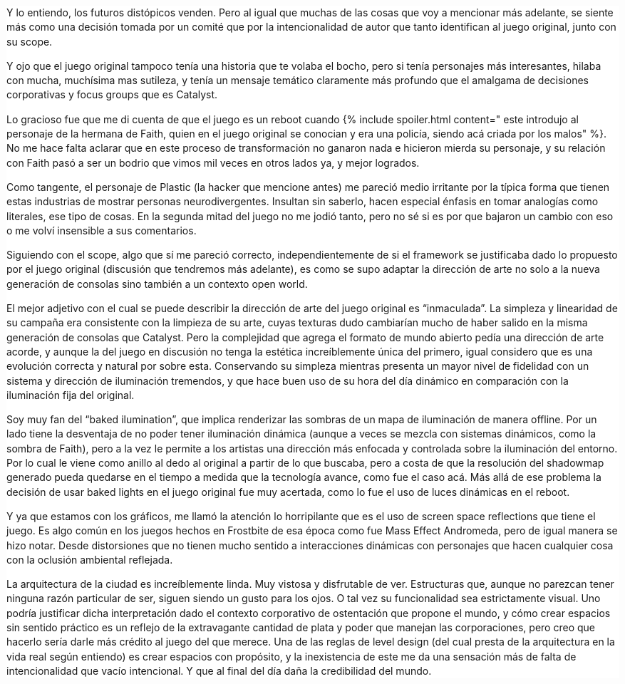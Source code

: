 Y lo entiendo, los futuros distópicos venden. Pero al igual que muchas de las cosas que voy a mencionar más adelante, se siente más como una decisión tomada por un comité que por la intencionalidad de autor que tanto identifican al juego original, junto con su scope.

Y ojo que el juego original tampoco tenía una historia que te volaba el bocho, pero si tenía personajes más interesantes, hilaba con mucha, muchísima mas sutileza, y tenía un mensaje temático claramente más profundo que el amalgama de decisiones corporativas y focus groups que es Catalyst.

Lo gracioso fue que me di cuenta de que el juego es un reboot cuando {% include spoiler.html content=" este introdujo al personaje de la hermana de Faith, quien en el juego original se conocian y era una policía, siendo acá criada por los malos" %}. No me hace falta aclarar que en este proceso de transformación no ganaron nada e hicieron mierda su personaje, y su relación con Faith pasó a ser un bodrio que vimos mil veces en otros lados ya, y mejor logrados.

Como tangente, el personaje de Plastic (la hacker que mencione antes) me pareció medio irritante por la típica forma que tienen estas industrias de mostrar personas neurodivergentes. Insultan sin saberlo, hacen especial énfasis en tomar analogías como literales, ese tipo de cosas. En la segunda mitad del juego no me jodió tanto, pero no sé si es por que bajaron un cambio con eso o me volví insensible a sus comentarios.

Siguiendo con el scope, algo que sí me pareció correcto, independientemente de si el framework se justificaba dado lo propuesto por el juego original (discusión que tendremos más adelante), es como se supo adaptar la dirección de arte no solo a la nueva generación de consolas sino también a un contexto open world.

El mejor adjetivo con el cual se puede describir la dirección de arte del juego original es “inmaculada”. La simpleza y linearidad de su campaña era consistente con la limpieza de su arte, cuyas texturas dudo cambiarían mucho de haber salido en la misma generación de consolas que Catalyst. Pero la complejidad que agrega el formato de mundo abierto pedía una dirección de arte acorde, y aunque la del juego en discusión no tenga la estética increíblemente única del primero, igual considero que es una evolución correcta y natural por sobre esta. Conservando su simpleza mientras presenta un mayor nivel de fidelidad con un sistema y dirección de iluminación tremendos, y que hace buen uso de su hora del día dinámico en comparación con la iluminación fija del original.

Soy muy fan del “baked ilumination”, que implica renderizar las sombras de un mapa de iluminación de manera offline. Por un lado tiene la desventaja de no poder tener iluminación dinámica (aunque a veces se mezcla con sistemas dinámicos, como la sombra de Faith), pero a la vez le permite a los artistas una dirección más enfocada y controlada sobre la iluminación del entorno. Por lo cual le viene como anillo al dedo al original a partir de lo que buscaba, pero a costa de que la resolución del shadowmap generado pueda quedarse en el tiempo a medida que la tecnología avance, como fue el caso acá. Más allá de ese problema la decisión de usar baked lights en el juego original fue muy acertada, como lo fue el uso de luces dinámicas en el reboot.

Y ya que estamos con los gráficos, me llamó la atención lo horripilante que es el uso de screen space reflections que tiene el juego. Es algo común en los juegos hechos en Frostbite de esa época como fue Mass Effect Andromeda, pero de igual manera se hizo notar. Desde distorsiones que no tienen mucho sentido a interacciones dinámicas con personajes que hacen cualquier cosa con la oclusión ambiental reflejada.

La arquitectura de la ciudad es increíblemente linda. Muy vistosa y disfrutable de ver. Estructuras que, aunque no parezcan tener ninguna razón particular de ser, siguen siendo un gusto para los ojos. O tal vez su funcionalidad sea estrictamente visual. Uno podría justificar dicha interpretación dado el contexto corporativo de ostentación que propone el mundo, y cómo crear espacios sin sentido práctico es un reflejo de la extravagante cantidad de plata y poder que manejan las corporaciones, pero creo que hacerlo sería darle más crédito al juego del que merece. Una de las reglas de level design (del cual presta de la arquitectura en la vida real según entiendo) es crear espacios con propósito, y la inexistencia de este me da una sensación más de falta de intencionalidad que vacío intencional. Y que al final del día daña la credibilidad del mundo.
